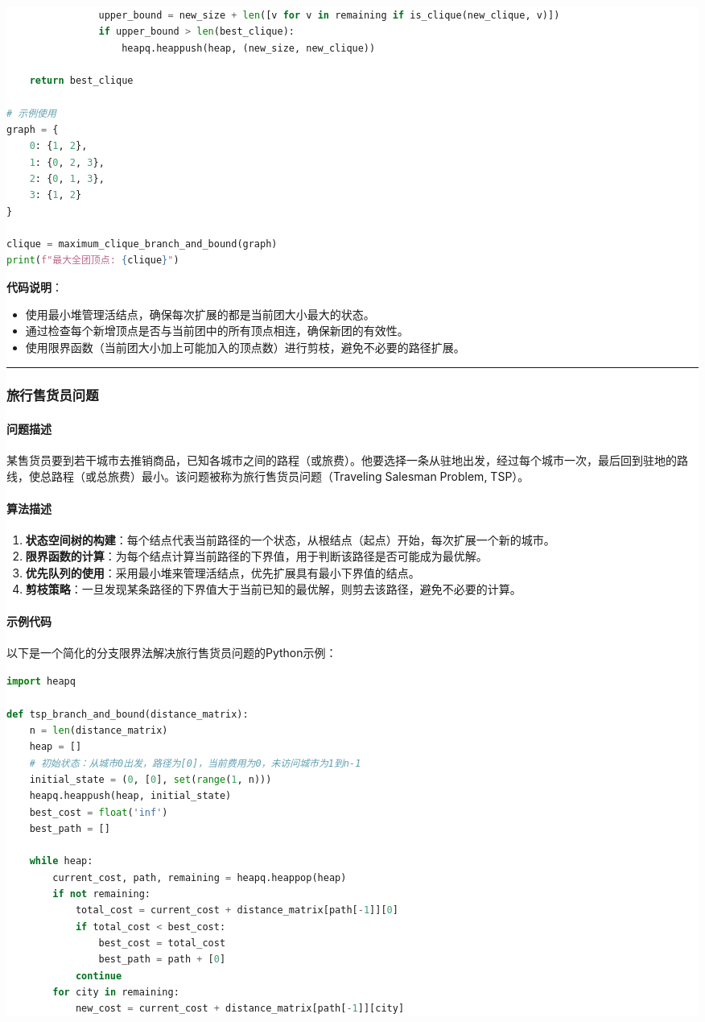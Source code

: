 ```python
                upper_bound = new_size + len([v for v in remaining if is_clique(new_clique, v)])
                if upper_bound > len(best_clique):
                    heapq.heappush(heap, (new_size, new_clique))
    
    return best_clique

# 示例使用
graph = {
    0: {1, 2},
    1: {0, 2, 3},
    2: {0, 1, 3},
    3: {1, 2}
}

clique = maximum_clique_branch_and_bound(graph)
print(f"最大全团顶点: {clique}")
```

**代码说明**：

- 使用最小堆管理活结点，确保每次扩展的都是当前团大小最大的状态。
- 通过检查每个新增顶点是否与当前团中的所有顶点相连，确保新团的有效性。
- 使用限界函数（当前团大小加上可能加入的顶点数）进行剪枝，避免不必要的路径扩展。

---

### 旅行售货员问题

#### 问题描述

某售货员要到若干城市去推销商品，已知各城市之间的路程（或旅费）。他要选择一条从驻地出发，经过每个城市一次，最后回到驻地的路线，使总路程（或总旅费）最小。该问题被称为旅行售货员问题（Traveling Salesman Problem, TSP）。

#### 算法描述

1. **状态空间树的构建**：每个结点代表当前路径的一个状态，从根结点（起点）开始，每次扩展一个新的城市。
2. **限界函数的计算**：为每个结点计算当前路径的下界值，用于判断该路径是否可能成为最优解。
3. **优先队列的使用**：采用最小堆来管理活结点，优先扩展具有最小下界值的结点。
4. **剪枝策略**：一旦发现某条路径的下界值大于当前已知的最优解，则剪去该路径，避免不必要的计算。

#### 示例代码

以下是一个简化的分支限界法解决旅行售货员问题的Python示例：

```python
import heapq

def tsp_branch_and_bound(distance_matrix):
    n = len(distance_matrix)
    heap = []
    # 初始状态：从城市0出发，路径为[0]，当前费用为0，未访问城市为1到n-1
    initial_state = (0, [0], set(range(1, n)))
    heapq.heappush(heap, initial_state)
    best_cost = float('inf')
    best_path = []
    
    while heap:
        current_cost, path, remaining = heapq.heappop(heap)
        if not remaining:
            total_cost = current_cost + distance_matrix[path[-1]][0]
            if total_cost < best_cost:
                best_cost = total_cost
                best_path = path + [0]
            continue
        for city in remaining:
            new_cost = current_cost + distance_matrix[path[-1]][city]
```